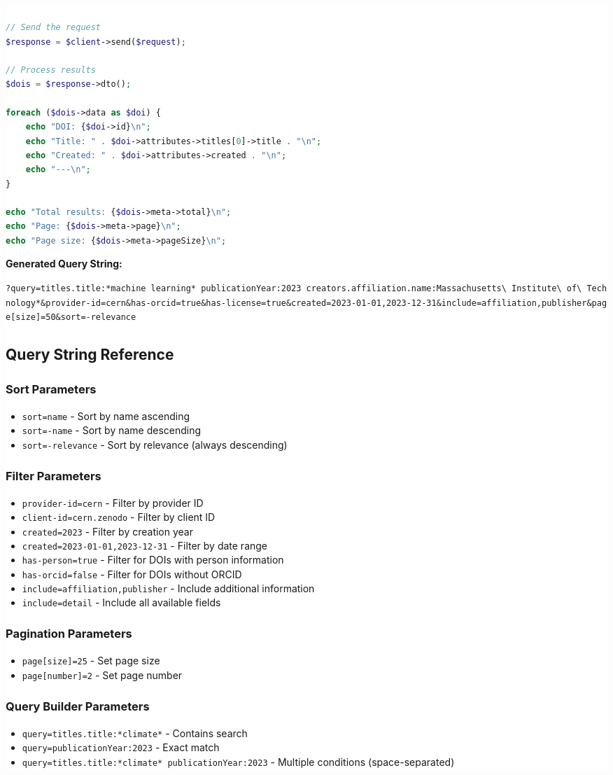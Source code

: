 ```php

// Send the request
$response = $client->send($request);

// Process results
$dois = $response->dto();

foreach ($dois->data as $doi) {
    echo "DOI: {$doi->id}\n";
    echo "Title: " . $doi->attributes->titles[0]->title . "\n";
    echo "Created: " . $doi->attributes->created . "\n";
    echo "---\n";
}

echo "Total results: {$dois->meta->total}\n";
echo "Page: {$dois->meta->page}\n";
echo "Page size: {$dois->meta->pageSize}\n";
```

**Generated Query String:**
```
?query=titles.title:*machine learning* publicationYear:2023 creators.affiliation.name:Massachusetts\ Institute\ of\ Technology*&provider-id=cern&has-orcid=true&has-license=true&created=2023-01-01,2023-12-31&include=affiliation,publisher&page[size]=50&sort=-relevance
```

## Query String Reference

### Sort Parameters
- `sort=name` - Sort by name ascending
- `sort=-name` - Sort by name descending
- `sort=-relevance` - Sort by relevance (always descending)

### Filter Parameters
- `provider-id=cern` - Filter by provider ID
- `client-id=cern.zenodo` - Filter by client ID
- `created=2023` - Filter by creation year
- `created=2023-01-01,2023-12-31` - Filter by date range
- `has-person=true` - Filter for DOIs with person information
- `has-orcid=false` - Filter for DOIs without ORCID
- `include=affiliation,publisher` - Include additional information
- `include=detail` - Include all available fields

### Pagination Parameters
- `page[size]=25` - Set page size
- `page[number]=2` - Set page number

### Query Builder Parameters
- `query=titles.title:*climate*` - Contains search
- `query=publicationYear:2023` - Exact match
- `query=titles.title:*climate* publicationYear:2023` - Multiple conditions (space-separated)
